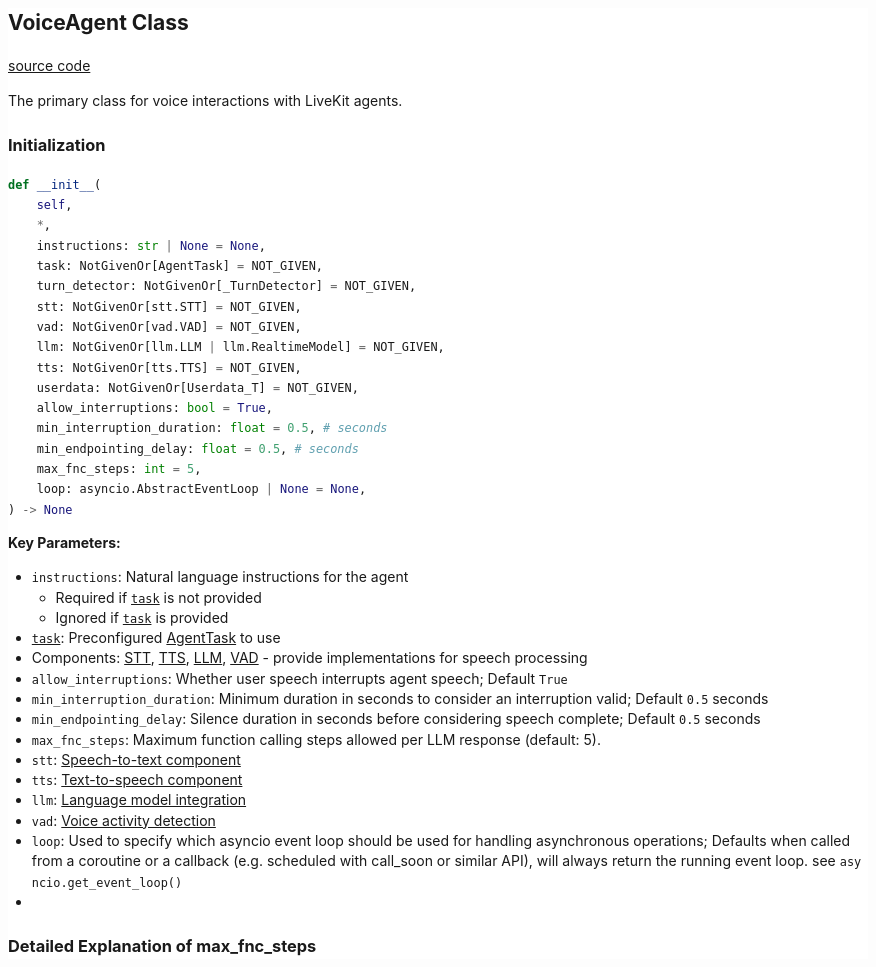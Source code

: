 

## VoiceAgent Class 
[source code](https://github.com/livekit/agents/blob/dev-1.0/livekit-agents/livekit/agents/voice/voice_agent.py)

The primary class for voice interactions with LiveKit agents.

### Initialization

```python
def __init__(
    self,
    *,
    instructions: str | None = None,
    task: NotGivenOr[AgentTask] = NOT_GIVEN,
    turn_detector: NotGivenOr[_TurnDetector] = NOT_GIVEN,
    stt: NotGivenOr[stt.STT] = NOT_GIVEN,
    vad: NotGivenOr[vad.VAD] = NOT_GIVEN,
    llm: NotGivenOr[llm.LLM | llm.RealtimeModel] = NOT_GIVEN,
    tts: NotGivenOr[tts.TTS] = NOT_GIVEN,
    userdata: NotGivenOr[Userdata_T] = NOT_GIVEN,
    allow_interruptions: bool = True,
    min_interruption_duration: float = 0.5, # seconds
    min_endpointing_delay: float = 0.5, # seconds
    max_fnc_steps: int = 5,
    loop: asyncio.AbstractEventLoop | None = None,
) -> None
```

**Key Parameters:**
- `instructions`: Natural language instructions for the agent
    -  Required if [`task`](#agenttask-class) is not provided
    -  Ignored if [`task`](#agenttask-class) is provided
- [`task`](#agenttask-class): Preconfigured [AgentTask](#agenttask-class) to use
- Components: [STT](#speech-to-text-stt-implementation), [TTS](#text-to-speech-tts-implementation), [LLM](#llm-language-model-integration), [VAD](#vad-voice-activity-detection) - provide implementations for speech processing
- `allow_interruptions`: Whether user speech interrupts agent speech; Default `True`
- `min_interruption_duration`: Minimum duration in seconds to consider an interruption valid; Default `0.5` seconds
- `min_endpointing_delay`: Silence duration in seconds before considering speech complete; Default `0.5` seconds
- `max_fnc_steps`: Maximum function calling steps allowed per LLM response (default: 5). 
- `stt`: [Speech-to-text component](#speech-to-text-stt-implementation)
- `tts`: [Text-to-speech component](#text-to-speech-tts-implementation)
- `llm`: [Language model integration](#llm-language-model-integration)
- `vad`: [Voice activity detection](#vad-voice-activity-detection)
- `loop`: Used to specify which asyncio event loop should be used for handling asynchronous operations; Defaults when called from a coroutine or a callback (e.g. scheduled with call_soon or similar API), will always return the running event loop. see `asyncio.get_event_loop()`
- 
### Detailed Explanation of max_fnc_steps
